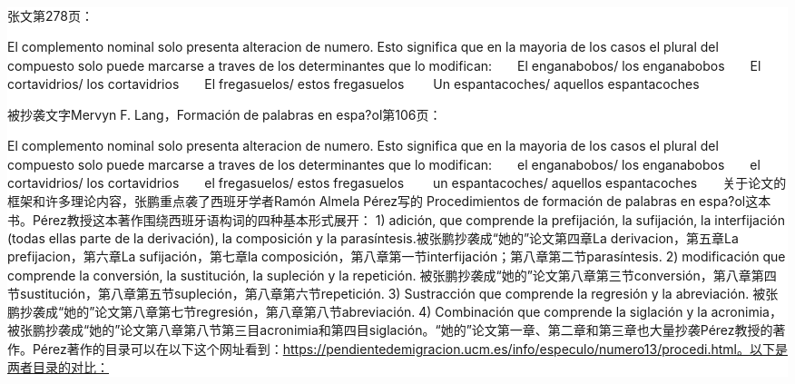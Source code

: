张文第278页：

El complemento nominal solo presenta alteracion de numero. Esto significa que en la mayoria de los casos el plural del compuesto solo puede marcarse a traves de los determinantes que lo modifican:　　El enganabobos/ los enganabobos　　El cortavidrios/ los cortavidrios　　El fregasuelos/ estos fregasuelos                                                                                     　　Un espantacoches/ aquellos espantacoches

被抄袭文字Mervyn F. Lang，Formación de palabras en espa?ol第106页：

El complemento nominal solo presenta alteracion de numero. Esto significa que en la mayoria de los casos el plural del compuesto solo puede marcarse a traves de los determinantes que lo modifican:　　el enganabobos/ los enganabobos　　el cortavidrios/ los cortavidrios　　el fregasuelos/ estos fregasuelos                                                                                      　　un espantacoches/ aquellos espantacoches　　关于论文的框架和许多理论内容，张鹏重点袭了西班牙学者Ramón Almela Pérez写的 Procedimientos de formación de palabras en espa?ol这本书。Pérez教授这本著作围绕西班牙语构词的四种基本形式展开： 1) adición, que comprende la prefijación, la sufijación, la interfijación (todas ellas parte de la derivación), la composición y la parasíntesis.被张鹏抄袭成“她的”论文第四章La derivacion，第五章La prefijacion，第六章La sufijación，第七章la composición，第八章第一节interfijación；第八章第二节parasíntesis. 2) modificación que comprende la conversión, la sustitución, la supleción y la repetición. 被张鹏抄袭成“她的”论文第八章第三节conversión，第八章第四节sustitución，第八章第五节supleción，第八章第六节repetición. 3) Sustracción que comprende la regresión y la abreviación. 被张鹏抄袭成“她的”论文第八章第七节regresión，第八章第八节abreviación. 4) Combinación que comprende la siglación y la acronimia，被张鹏抄袭成“她的”论文第八章第八节第三目acronimia和第四目siglación。“她的”论文第一章、第二章和第三章也大量抄袭Pérez教授的著作。Pérez著作的目录可以在以下这个网址看到：https://pendientedemigracion.ucm.es/info/especulo/numero13/procedi.html。以下是两者目录的对比：
